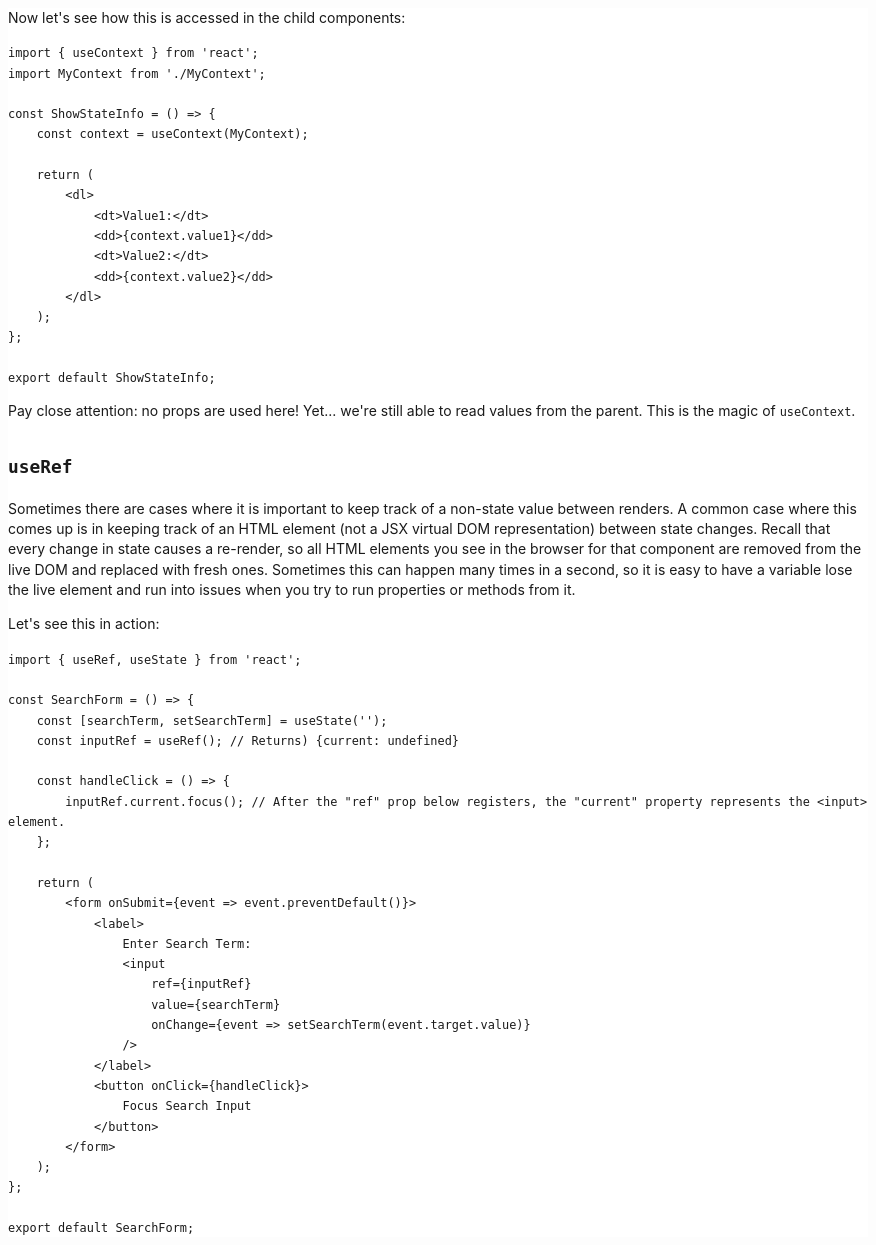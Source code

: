 Now let's see how this is accessed in the child components:

```JSX
import { useContext } from 'react';
import MyContext from './MyContext';

const ShowStateInfo = () => {
    const context = useContext(MyContext);

    return (
        <dl>
            <dt>Value1:</dt>
            <dd>{context.value1}</dd>
            <dt>Value2:</dt>
            <dd>{context.value2}</dd>
        </dl>
    );
};

export default ShowStateInfo;
```

Pay close attention: no props are used here! Yet... we're still able to read values from the parent. This is the magic of `useContext`.

## `useRef`

Sometimes there are cases where it is important to keep track of a non-state value between renders. A common case where this comes up is in keeping track of an HTML element (not a JSX virtual DOM representation) between state changes. Recall that every change in state causes a re-render, so all HTML elements you see in the browser for that component are removed from the live DOM and replaced with fresh ones. Sometimes this can happen many times in a second, so it is easy to have a variable lose the live element and run into issues when you try to run properties or methods from it.

Let's see this in action:

```JSX
import { useRef, useState } from 'react';

const SearchForm = () => {
    const [searchTerm, setSearchTerm] = useState('');
    const inputRef = useRef(); // Returns) {current: undefined}

    const handleClick = () => {
        inputRef.current.focus(); // After the "ref" prop below registers, the "current" property represents the <input> element.
    };

    return (
        <form onSubmit={event => event.preventDefault()}>
            <label>
                Enter Search Term:
                <input
                    ref={inputRef}
                    value={searchTerm}
                    onChange={event => setSearchTerm(event.target.value)}
                />
            </label>
            <button onClick={handleClick}>
                Focus Search Input
            </button>
        </form>
    );
};

export default SearchForm;
```